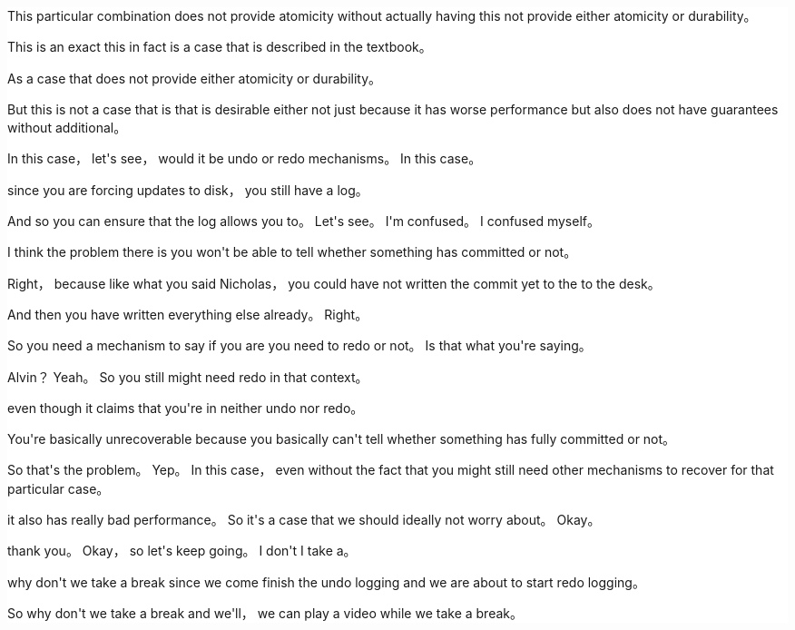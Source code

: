  This particular combination does not provide atomicity without actually having this not provide either atomicity or durability。

 This is an exact this in fact is a case that is described in the textbook。

 As a case that does not provide either atomicity or durability。

 But this is not a case that is that is desirable either not just because it has worse performance but also does not have guarantees without additional。

 In this case， let's see， would it be undo or redo mechanisms。 In this case。

 since you are forcing updates to disk， you still have a log。

 And so you can ensure that the log allows you to。 Let's see。 I'm confused。 I confused myself。

 I think the problem there is you won't be able to tell whether something has committed or not。

 Right， because like what you said Nicholas， you could have not written the commit yet to the to the desk。

 And then you have written everything else already。 Right。

 So you need a mechanism to say if you are you need to redo or not。 Is that what you're saying。

 Alvin？ Yeah。 So you still might need redo in that context。

 even though it claims that you're in neither undo nor redo。

 You're basically unrecoverable because you basically can't tell whether something has fully committed or not。

 So that's the problem。 Yep。 In this case， even without the fact that you might still need other mechanisms to recover for that particular case。

 it also has really bad performance。 So it's a case that we should ideally not worry about。 Okay。

 thank you。 Okay， so let's keep going。 I don't I take a。

 why don't we take a break since we come finish the undo logging and we are about to start redo logging。

 So why don't we take a break and we'll， we can play a video while we take a break。


